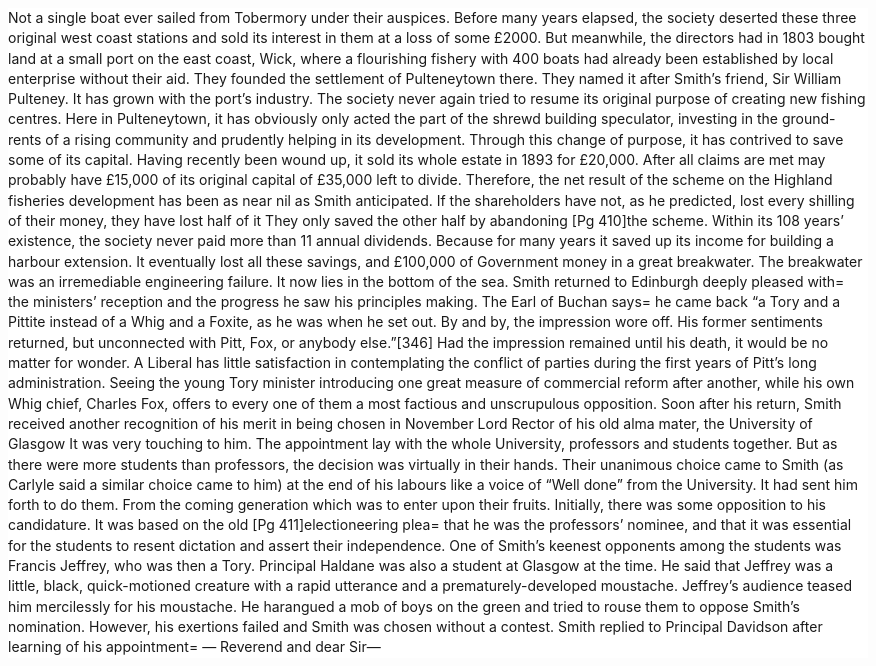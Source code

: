 Not a single boat ever sailed from Tobermory under their auspices.
Before many years elapsed, the society deserted these three original west coast stations and sold its interest in them at a loss of some £2000.
But meanwhile, the directors had in 1803 bought land at a small port on the east coast, Wick, where a flourishing fishery with 400 boats had already been established by local enterprise without their aid.
They founded the settlement of Pulteneytown there.
They named it after Smith’s friend, Sir William Pulteney.
It has grown with the port’s industry.
The society never again tried to resume its original purpose of creating new fishing centres.
Here in Pulteneytown, it has obviously only acted the part of the shrewd building speculator, investing in the ground-rents of a rising community and prudently helping in its development.
Through this change of purpose, it has contrived to save some of its capital.
Having recently been wound up, it sold its whole estate in 1893 for £20,000.
After all claims are met may probably have £15,000 of its original capital of £35,000 left to divide.
Therefore, the net result of the scheme on the Highland fisheries development has been as near nil as Smith anticipated.
If the shareholders have not, as he predicted, lost every shilling of their money, they have lost half of it
They only saved the other half by abandoning [Pg 410]the scheme.
Within its 108 years’ existence, the society never paid more than 11 annual dividends.
Because for many years it saved up its income for building a harbour extension.
It eventually lost all these savings, and £100,000 of Government money in a great breakwater.
The breakwater was an irremediable engineering failure.
It now lies in the bottom of the sea.
Smith returned to Edinburgh deeply pleased with= 
the ministers’ reception and
the progress he saw his principles making.
The Earl of Buchan says= 
he came back “a Tory and a Pittite instead of a Whig and a Foxite, as he was when he set out.
By and by, the impression wore off.
His former sentiments returned, but unconnected with Pitt, Fox, or anybody else.”[346]
Had the impression remained until his death, it would be no matter for wonder.
A Liberal has little satisfaction in contemplating the conflict of parties during the first years of Pitt’s long administration.
Seeing the young Tory minister introducing one great measure of commercial reform after another, while his own Whig chief, Charles Fox, offers to every one of them a most factious and unscrupulous opposition.
Soon after his return, Smith received another recognition of his merit in being chosen in November Lord Rector of his old alma mater, the University of Glasgow
It was very touching to him.
The appointment lay with the whole University, professors and students together.
But as there were more students than professors, the decision was virtually in their hands.
Their unanimous choice came to Smith (as Carlyle said a similar choice came to him) at the end of his labours like a voice of “Well done” from the University.
It had sent him forth to do them.
From the coming generation which was to enter upon their fruits.
Initially, there was some opposition to his candidature.
It was based on the old [Pg 411]electioneering plea= 
that he was the professors’ nominee, and
that it was essential for the students to resent dictation and assert their independence.
One of Smith’s keenest opponents among the students was Francis Jeffrey, who was then a Tory.
Principal Haldane was also a student at Glasgow at the time.
He said that Jeffrey was a little, black, quick-motioned creature with a rapid utterance and a prematurely-developed moustache.
Jeffrey’s audience teased him mercilessly for his moustache.
He harangued a mob of boys on the green and tried to rouse them to oppose Smith’s nomination.
However, his exertions failed  and Smith was chosen without a contest.
Smith replied to Principal Davidson after learning of his appointment= —
Reverend and dear Sir—
